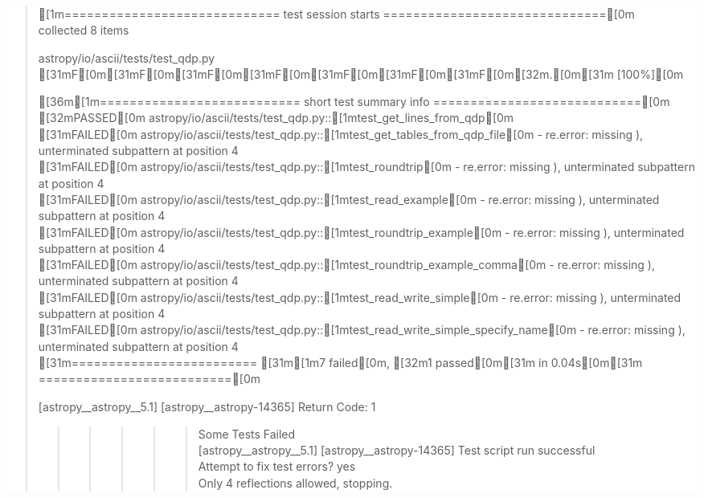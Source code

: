 > [1m============================= test session starts ==============================[0m  
> collected 8 items  
>   
> astropy/io/ascii/tests/test_qdp.py [31mF[0m[31mF[0m[31mF[0m[31mF[0m[31mF[0m[31mF[0m[31mF[0m[32m.[0m[31m                              [100%][0m  
>   
> [36m[1m=========================== short test summary info ============================[0m  
> [32mPASSED[0m astropy/io/ascii/tests/test_qdp.py::[1mtest_get_lines_from_qdp[0m  
> [31mFAILED[0m astropy/io/ascii/tests/test_qdp.py::[1mtest_get_tables_from_qdp_file[0m - re.error: missing ), unterminated subpattern at position 4  
> [31mFAILED[0m astropy/io/ascii/tests/test_qdp.py::[1mtest_roundtrip[0m - re.error: missing ), unterminated subpattern at position 4  
> [31mFAILED[0m astropy/io/ascii/tests/test_qdp.py::[1mtest_read_example[0m - re.error: missing ), unterminated subpattern at position 4  
> [31mFAILED[0m astropy/io/ascii/tests/test_qdp.py::[1mtest_roundtrip_example[0m - re.error: missing ), unterminated subpattern at position 4  
> [31mFAILED[0m astropy/io/ascii/tests/test_qdp.py::[1mtest_roundtrip_example_comma[0m - re.error: missing ), unterminated subpattern at position 4  
> [31mFAILED[0m astropy/io/ascii/tests/test_qdp.py::[1mtest_read_write_simple[0m - re.error: missing ), unterminated subpattern at position 4  
> [31mFAILED[0m astropy/io/ascii/tests/test_qdp.py::[1mtest_read_write_simple_specify_name[0m - re.error: missing ), unterminated subpattern at position 4  
> [31m========================= [31m[1m7 failed[0m, [32m1 passed[0m[31m in 0.04s[0m[31m ==========================[0m  
>   
>    
> [astropy__astropy__5.1] [astropy__astropy-14365] Return Code: 1   
>   
> >>>>> Some Tests Failed  
> [astropy__astropy__5.1] [astropy__astropy-14365] Test script run successful   
> Attempt to fix test errors? yes  
> Only 4 reflections allowed, stopping.  
